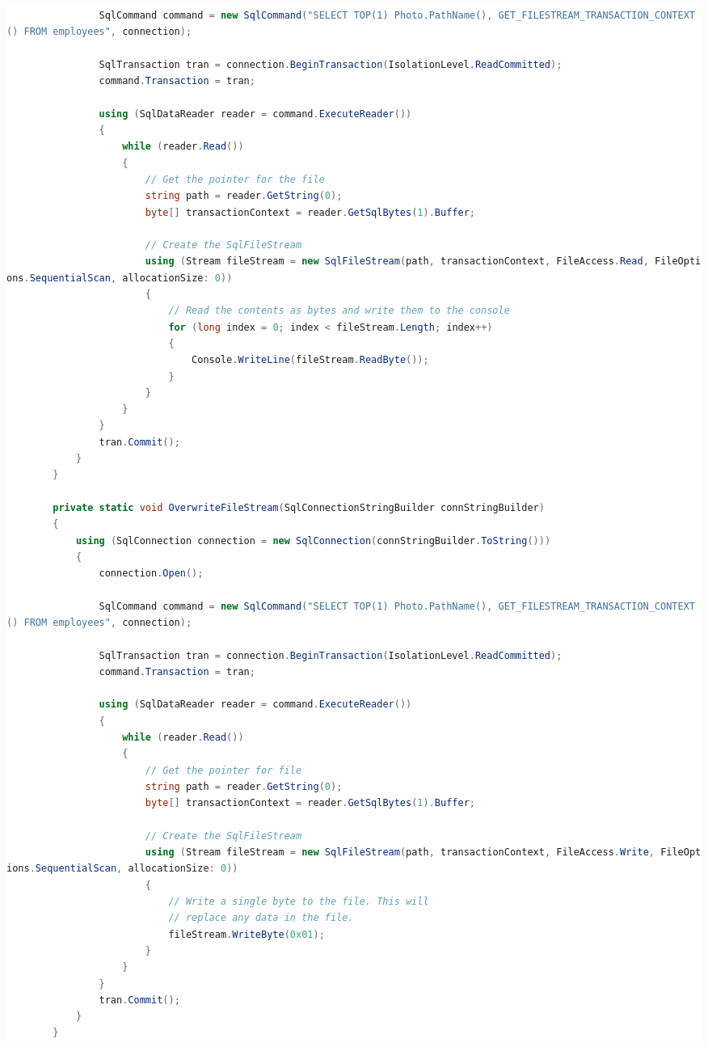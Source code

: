 ```csharp
                SqlCommand command = new SqlCommand("SELECT TOP(1) Photo.PathName(), GET_FILESTREAM_TRANSACTION_CONTEXT() FROM employees", connection);

                SqlTransaction tran = connection.BeginTransaction(IsolationLevel.ReadCommitted);
                command.Transaction = tran;

                using (SqlDataReader reader = command.ExecuteReader())
                {
                    while (reader.Read())
                    {
                        // Get the pointer for the file
                        string path = reader.GetString(0);
                        byte[] transactionContext = reader.GetSqlBytes(1).Buffer;

                        // Create the SqlFileStream
                        using (Stream fileStream = new SqlFileStream(path, transactionContext, FileAccess.Read, FileOptions.SequentialScan, allocationSize: 0))
                        {
                            // Read the contents as bytes and write them to the console
                            for (long index = 0; index < fileStream.Length; index++)
                            {
                                Console.WriteLine(fileStream.ReadByte());
                            }
                        }
                    }
                }
                tran.Commit();
            }
        }

        private static void OverwriteFileStream(SqlConnectionStringBuilder connStringBuilder)
        {
            using (SqlConnection connection = new SqlConnection(connStringBuilder.ToString()))
            {
                connection.Open();

                SqlCommand command = new SqlCommand("SELECT TOP(1) Photo.PathName(), GET_FILESTREAM_TRANSACTION_CONTEXT() FROM employees", connection);

                SqlTransaction tran = connection.BeginTransaction(IsolationLevel.ReadCommitted);
                command.Transaction = tran;

                using (SqlDataReader reader = command.ExecuteReader())
                {
                    while (reader.Read())
                    {
                        // Get the pointer for file
                        string path = reader.GetString(0);
                        byte[] transactionContext = reader.GetSqlBytes(1).Buffer;

                        // Create the SqlFileStream
                        using (Stream fileStream = new SqlFileStream(path, transactionContext, FileAccess.Write, FileOptions.SequentialScan, allocationSize: 0))
                        {
                            // Write a single byte to the file. This will
                            // replace any data in the file.
                            fileStream.WriteByte(0x01);
                        }
                    }
                }
                tran.Commit();
            }
        }
```